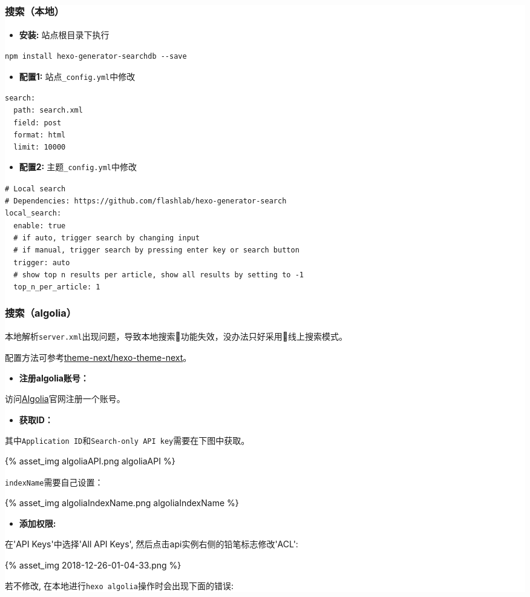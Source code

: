 ### 搜索（本地）

- **安装:** 站点根目录下执行

```
npm install hexo-generator-searchdb --save
```

- **配置1:** 站点`_config.yml`中修改

```
search:
  path: search.xml
  field: post
  format: html
  limit: 10000
```

- **配置2:** 主题`_config.yml`中修改

```
# Local search
# Dependencies: https://github.com/flashlab/hexo-generator-search
local_search:
  enable: true
  # if auto, trigger search by changing input
  # if manual, trigger search by pressing enter key or search button
  trigger: auto
  # show top n results per article, show all results by setting to -1
  top_n_per_article: 1
```

### 搜索（algolia）

本地解析`server.xml`出现问题，导致本地搜索功能失效，没办法只好采用线上搜索模式。

配置方法可参考[theme-next/hexo-theme-next](https://github.com/theme-next/hexo-theme-next/blob/master/docs/ALGOLIA-SEARCH.md)。

- **注册algolia账号：**

访问[Algolia](https://www.algolia.com/)官网注册一个账号。

- **获取ID：**

其中`Application ID`和`Search-only API key`需要在下图中获取。

{% asset_img algoliaAPI.png algoliaAPI %}

`indexName`需要自己设置：

{% asset_img algoliaIndexName.png algoliaIndexName %}

- **添加权限:**

在'API Keys'中选择'All API Keys', 然后点击api实例右侧的铅笔标志修改'ACL':

{% asset_img 2018-12-26-01-04-33.png %}

若不修改, 在本地进行`hexo algolia`操作时会出现下面的错误:
